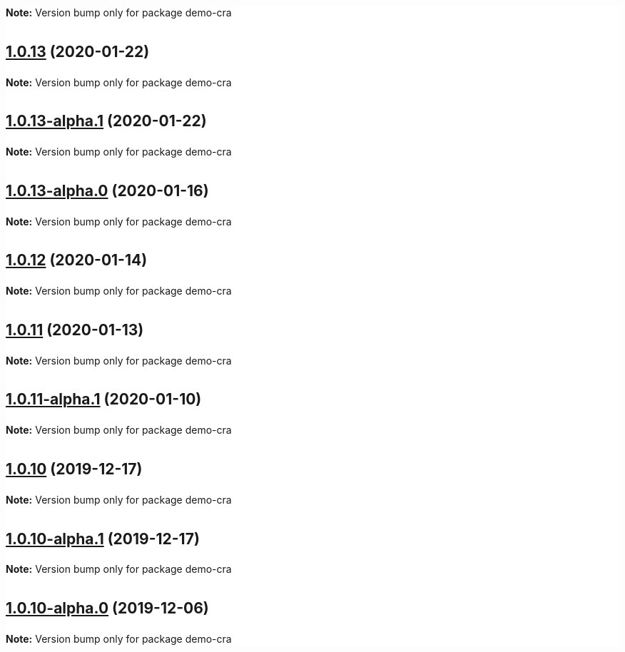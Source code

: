 **Note:** Version bump only for package demo-cra

## [1.0.13](https://github.com/tinacms/tinacms/compare/demo-cra@1.0.13-alpha.1...demo-cra@1.0.13) (2020-01-22)

**Note:** Version bump only for package demo-cra

## [1.0.13-alpha.1](https://github.com/tinacms/tinacms/compare/demo-cra@1.0.13-alpha.0...demo-cra@1.0.13-alpha.1) (2020-01-22)

**Note:** Version bump only for package demo-cra

## [1.0.13-alpha.0](https://github.com/tinacms/tinacms/compare/demo-cra@1.0.12...demo-cra@1.0.13-alpha.0) (2020-01-16)

**Note:** Version bump only for package demo-cra

## [1.0.12](https://github.com/tinacms/tinacms/compare/demo-cra@1.0.11...demo-cra@1.0.12) (2020-01-14)

**Note:** Version bump only for package demo-cra

## [1.0.11](https://github.com/tinacms/tinacms/compare/demo-cra@1.0.11-alpha.1...demo-cra@1.0.11) (2020-01-13)

**Note:** Version bump only for package demo-cra

## [1.0.11-alpha.1](https://github.com/tinacms/tinacms/compare/demo-cra@1.0.11-alpha.0...demo-cra@1.0.11-alpha.1) (2020-01-10)

**Note:** Version bump only for package demo-cra

## [1.0.10](https://github.com/tinacms/tinacms/compare/demo-cra@1.0.10-alpha.1...demo-cra@1.0.10) (2019-12-17)

**Note:** Version bump only for package demo-cra

## [1.0.10-alpha.1](https://github.com/tinacms/tinacms/compare/demo-cra@1.0.10-alpha.0...demo-cra@1.0.10-alpha.1) (2019-12-17)

**Note:** Version bump only for package demo-cra

## [1.0.10-alpha.0](https://github.com/tinacms/tinacms/compare/demo-cra@1.0.9...demo-cra@1.0.10-alpha.0) (2019-12-06)

**Note:** Version bump only for package demo-cra

